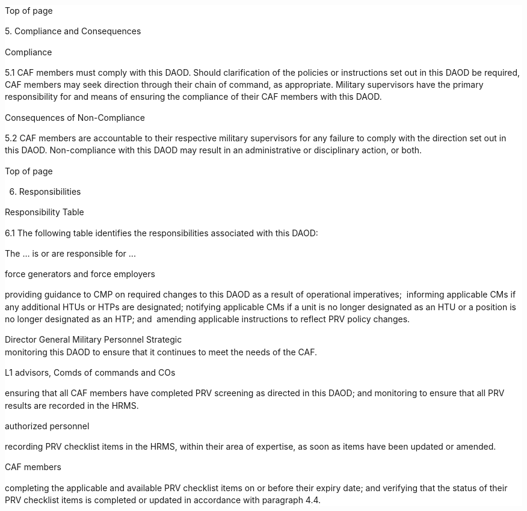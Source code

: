 Top of page

5. Compliance and Consequences

Compliance

5.1 CAF members must comply with this DAOD. Should clarification of the policies or instructions set out in this DAOD be required, CAF members may seek direction through their chain of command, as appropriate. Military supervisors have the primary responsibility for and means of ensuring the compliance of their CAF members with this DAOD.

Consequences of Non-Compliance

5.2 CAF members are accountable to their respective military supervisors for any failure to comply with the direction set out in this DAOD. Non-compliance with this DAOD may result in an administrative or disciplinary action, or both. 

Top of page

6. Responsibilities

Responsibility Table

6.1 The following table identifies the responsibilities associated with this DAOD:

The …	is or are responsible for ...


force generators and force employers

	
providing guidance to CMP on required changes to this DAOD as a result of operational imperatives;
 informing applicable CMs if any additional HTUs or HTPs are designated;
notifying applicable CMs if a unit is no longer designated as an HTU or a position is no longer designated as an HTP; and
 amending applicable instructions to reflect PRV policy changes.

Director General Military Personnel Strategic	
monitoring this DAOD to ensure that it continues to meet the needs of the CAF.



L1 advisors, Comds of commands and COs

	
ensuring that all CAF members have completed PRV screening as directed in this DAOD; and
monitoring to ensure that all PRV results are recorded in the HRMS.



authorized personnel

	
recording PRV checklist items in the HRMS, within their area of expertise, as soon as items have been updated or amended.



CAF members

	
completing the applicable and available PRV checklist items on or before their expiry date; and
verifying that the status of their PRV checklist items is completed or updated in accordance with paragraph 4.4.

